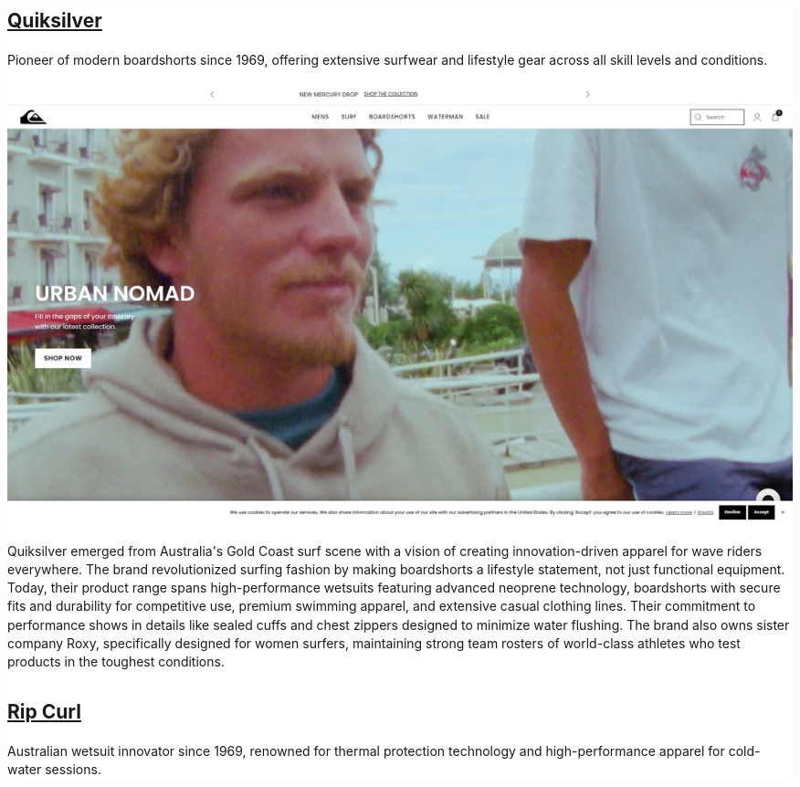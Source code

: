 ## **[Quiksilver](https://quiksilver.com)**

Pioneer of modern boardshorts since 1969, offering extensive surfwear and lifestyle gear across all skill levels and conditions.

![Quiksilver Screenshot](image/quiksilver.webp)


Quiksilver emerged from Australia's Gold Coast surf scene with a vision of creating innovation-driven apparel for wave riders everywhere. The brand revolutionized surfing fashion by making boardshorts a lifestyle statement, not just functional equipment. Today, their product range spans high-performance wetsuits featuring advanced neoprene technology, boardshorts with secure fits and durability for competitive use, premium swimming apparel, and extensive casual clothing lines. Their commitment to performance shows in details like sealed cuffs and chest zippers designed to minimize water flushing. The brand also owns sister company Roxy, specifically designed for women surfers, maintaining strong team rosters of world-class athletes who test products in the toughest conditions.

## **[Rip Curl](https://ripcurl.com)**

Australian wetsuit innovator since 1969, renowned for thermal protection technology and high-performance apparel for cold-water sessions.
